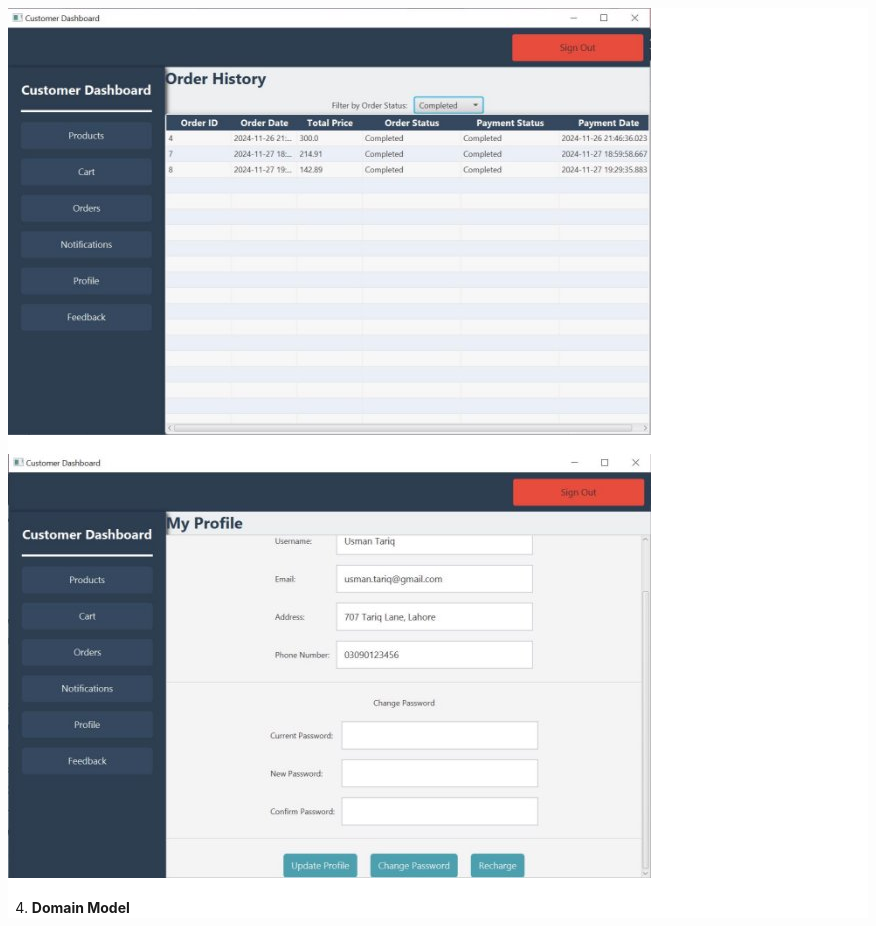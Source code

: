 ![](Aspose.Words.b670a146-df69-445c-b7eb-f867da166c2a.020.jpeg)

![](Aspose.Words.b670a146-df69-445c-b7eb-f867da166c2a.021.jpeg)

4. **Domain Model**
